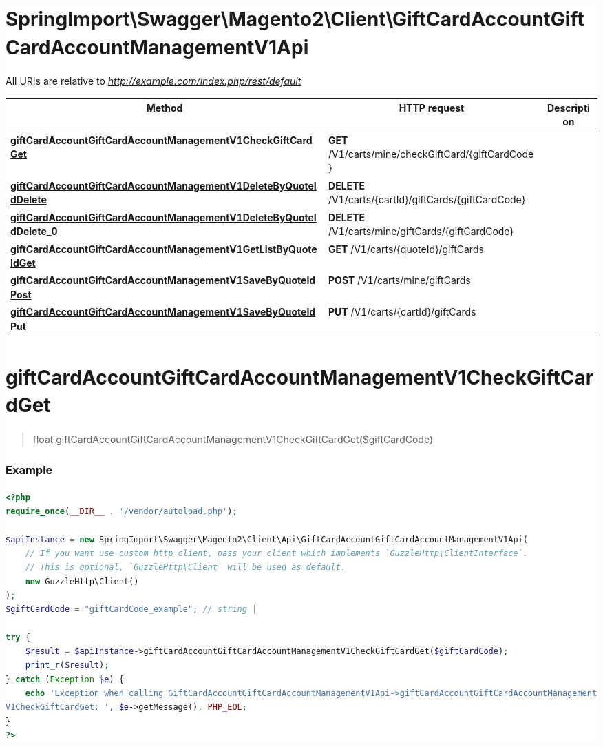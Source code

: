 # SpringImport\Swagger\Magento2\Client\GiftCardAccountGiftCardAccountManagementV1Api

All URIs are relative to *http://example.com/index.php/rest/default*

Method | HTTP request | Description
------------- | ------------- | -------------
[**giftCardAccountGiftCardAccountManagementV1CheckGiftCardGet**](GiftCardAccountGiftCardAccountManagementV1Api.md#giftCardAccountGiftCardAccountManagementV1CheckGiftCardGet) | **GET** /V1/carts/mine/checkGiftCard/{giftCardCode} | 
[**giftCardAccountGiftCardAccountManagementV1DeleteByQuoteIdDelete**](GiftCardAccountGiftCardAccountManagementV1Api.md#giftCardAccountGiftCardAccountManagementV1DeleteByQuoteIdDelete) | **DELETE** /V1/carts/{cartId}/giftCards/{giftCardCode} | 
[**giftCardAccountGiftCardAccountManagementV1DeleteByQuoteIdDelete_0**](GiftCardAccountGiftCardAccountManagementV1Api.md#giftCardAccountGiftCardAccountManagementV1DeleteByQuoteIdDelete_0) | **DELETE** /V1/carts/mine/giftCards/{giftCardCode} | 
[**giftCardAccountGiftCardAccountManagementV1GetListByQuoteIdGet**](GiftCardAccountGiftCardAccountManagementV1Api.md#giftCardAccountGiftCardAccountManagementV1GetListByQuoteIdGet) | **GET** /V1/carts/{quoteId}/giftCards | 
[**giftCardAccountGiftCardAccountManagementV1SaveByQuoteIdPost**](GiftCardAccountGiftCardAccountManagementV1Api.md#giftCardAccountGiftCardAccountManagementV1SaveByQuoteIdPost) | **POST** /V1/carts/mine/giftCards | 
[**giftCardAccountGiftCardAccountManagementV1SaveByQuoteIdPut**](GiftCardAccountGiftCardAccountManagementV1Api.md#giftCardAccountGiftCardAccountManagementV1SaveByQuoteIdPut) | **PUT** /V1/carts/{cartId}/giftCards | 


# **giftCardAccountGiftCardAccountManagementV1CheckGiftCardGet**
> float giftCardAccountGiftCardAccountManagementV1CheckGiftCardGet($giftCardCode)





### Example
```php
<?php
require_once(__DIR__ . '/vendor/autoload.php');

$apiInstance = new SpringImport\Swagger\Magento2\Client\Api\GiftCardAccountGiftCardAccountManagementV1Api(
    // If you want use custom http client, pass your client which implements `GuzzleHttp\ClientInterface`.
    // This is optional, `GuzzleHttp\Client` will be used as default.
    new GuzzleHttp\Client()
);
$giftCardCode = "giftCardCode_example"; // string | 

try {
    $result = $apiInstance->giftCardAccountGiftCardAccountManagementV1CheckGiftCardGet($giftCardCode);
    print_r($result);
} catch (Exception $e) {
    echo 'Exception when calling GiftCardAccountGiftCardAccountManagementV1Api->giftCardAccountGiftCardAccountManagementV1CheckGiftCardGet: ', $e->getMessage(), PHP_EOL;
}
?>
```
